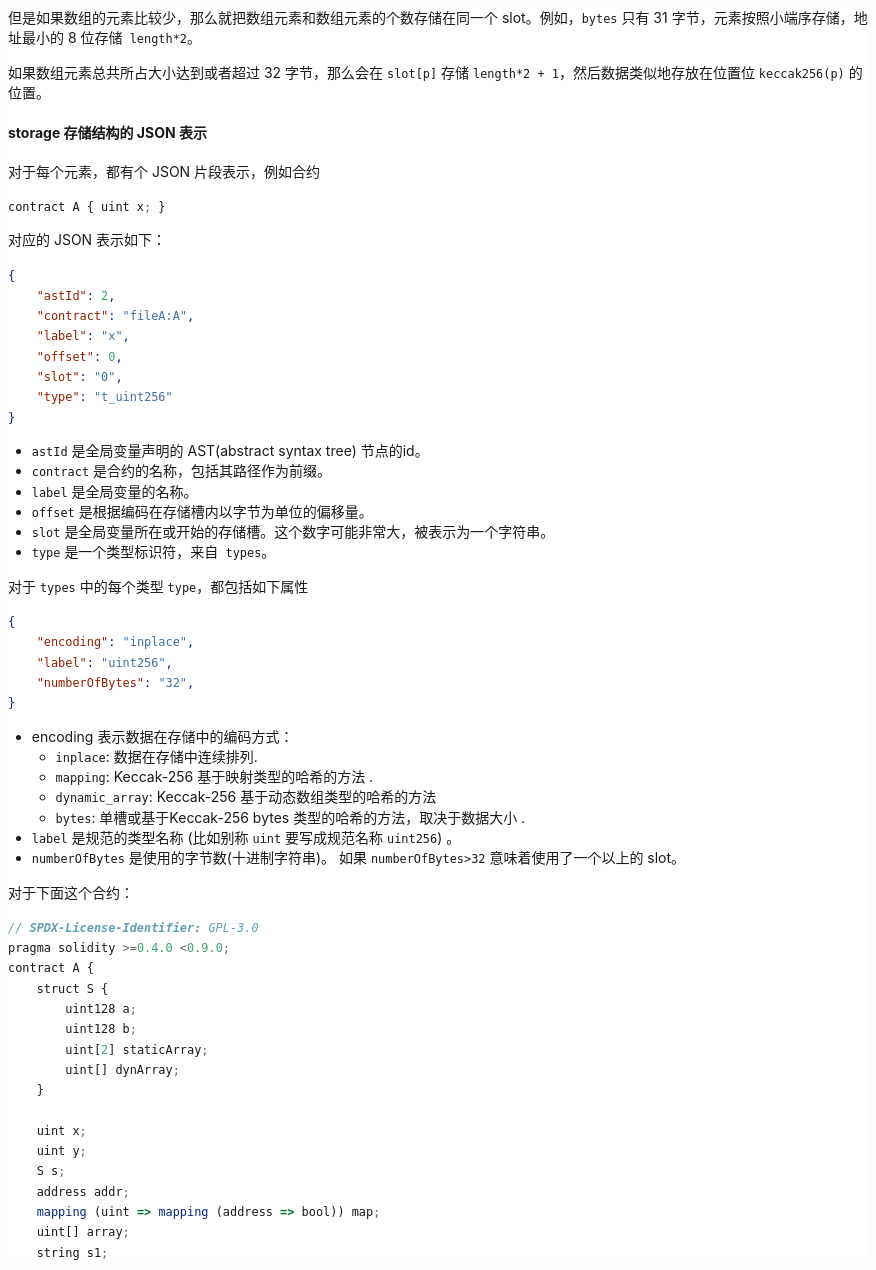 但是如果数组的元素比较少，那么就把数组元素和数组元素的个数存储在同一个 slot。例如，`bytes` 只有 31 字节，元素按照小端序存储，地址最小的 8 位存储` length*2`。

如果数组元素总共所占大小达到或者超过 32 字节，那么会在 `slot[p]` 存储 `length*2 + 1`，然后数据类似地存放在位置位 `keccak256(p)` 的位置。

#### storage 存储结构的 JSON 表示

对于每个元素，都有个 JSON 片段表示，例如合约

```javascript
contract A { uint x; }
```

对应的 JSON 表示如下：

```json
{
    "astId": 2,
    "contract": "fileA:A",
    "label": "x",
    "offset": 0,
    "slot": "0",
    "type": "t_uint256"
}
```

- `astId` 是全局变量声明的 AST(abstract syntax tree) 节点的id。
- `contract` 是合约的名称，包括其路径作为前缀。
- `label` 是全局变量的名称。
- `offset` 是根据编码在存储槽内以字节为单位的偏移量。
- `slot` 是全局变量所在或开始的存储槽。这个数字可能非常大，被表示为一个字符串。
- `type` 是一个类型标识符，来自` types`。

对于 `types` 中的每个类型 `type`，都包括如下属性

```json
{
    "encoding": "inplace",
    "label": "uint256",
    "numberOfBytes": "32",
}
```

- encoding 表示数据在存储中的编码方式：
  - `inplace`: 数据在存储中连续排列.
  - `mapping`: Keccak-256 基于映射类型的哈希的方法 .
  - `dynamic_array`: Keccak-256 基于动态数组类型的哈希的方法
  - `bytes`: 单槽或基于Keccak-256 bytes 类型的哈希的方法，取决于数据大小 .
- `label` 是规范的类型名称 (比如别称 `uint` 要写成规范名称 `uint256`) 。
- `numberOfBytes` 是使用的字节数(十进制字符串)。 如果 `numberOfBytes>32` 意味着使用了一个以上的 slot。

对于下面这个合约：

```js
// SPDX-License-Identifier: GPL-3.0
pragma solidity >=0.4.0 <0.9.0;
contract A {
    struct S {
        uint128 a;
        uint128 b;
        uint[2] staticArray;
        uint[] dynArray;
    }

    uint x;
    uint y;
    S s;
    address addr;
    mapping (uint => mapping (address => bool)) map;
    uint[] array;
    string s1;
```